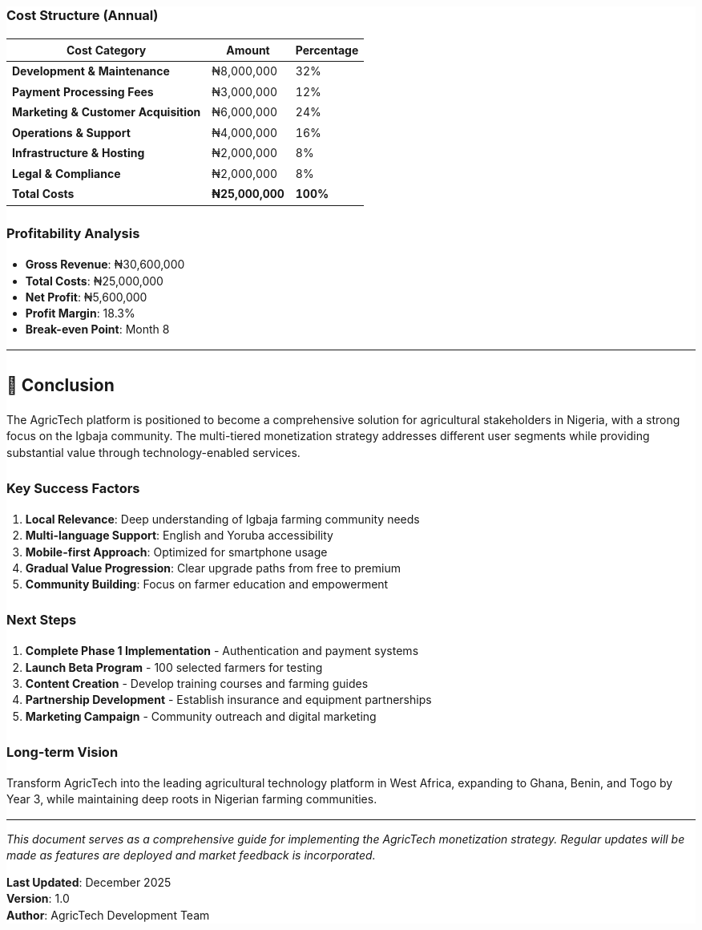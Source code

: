 ### Cost Structure (Annual)

| Cost Category | Amount | Percentage |
|---|---|---|
| **Development & Maintenance** | ₦8,000,000 | 32% |
| **Payment Processing Fees** | ₦3,000,000 | 12% |
| **Marketing & Customer Acquisition** | ₦6,000,000 | 24% |
| **Operations & Support** | ₦4,000,000 | 16% |
| **Infrastructure & Hosting** | ₦2,000,000 | 8% |
| **Legal & Compliance** | ₦2,000,000 | 8% |
| **Total Costs** | **₦25,000,000** | **100%** |

### Profitability Analysis
- **Gross Revenue**: ₦30,600,000
- **Total Costs**: ₦25,000,000
- **Net Profit**: ₦5,600,000
- **Profit Margin**: 18.3%
- **Break-even Point**: Month 8

---

## 🚀 Conclusion

The AgricTech platform is positioned to become a comprehensive solution for agricultural stakeholders in Nigeria, with a strong focus on the Igbaja community. The multi-tiered monetization strategy addresses different user segments while providing substantial value through technology-enabled services.

### Key Success Factors
1. **Local Relevance**: Deep understanding of Igbaja farming community needs
2. **Multi-language Support**: English and Yoruba accessibility
3. **Mobile-first Approach**: Optimized for smartphone usage
4. **Gradual Value Progression**: Clear upgrade paths from free to premium
5. **Community Building**: Focus on farmer education and empowerment

### Next Steps
1. **Complete Phase 1 Implementation** - Authentication and payment systems
2. **Launch Beta Program** - 100 selected farmers for testing
3. **Content Creation** - Develop training courses and farming guides
4. **Partnership Development** - Establish insurance and equipment partnerships
5. **Marketing Campaign** - Community outreach and digital marketing

### Long-term Vision
Transform AgricTech into the leading agricultural technology platform in West Africa, expanding to Ghana, Benin, and Togo by Year 3, while maintaining deep roots in Nigerian farming communities.

---

*This document serves as a comprehensive guide for implementing the AgricTech monetization strategy. Regular updates will be made as features are deployed and market feedback is incorporated.*

**Last Updated**: December 2025  
**Version**: 1.0  
**Author**: AgricTech Development Team
